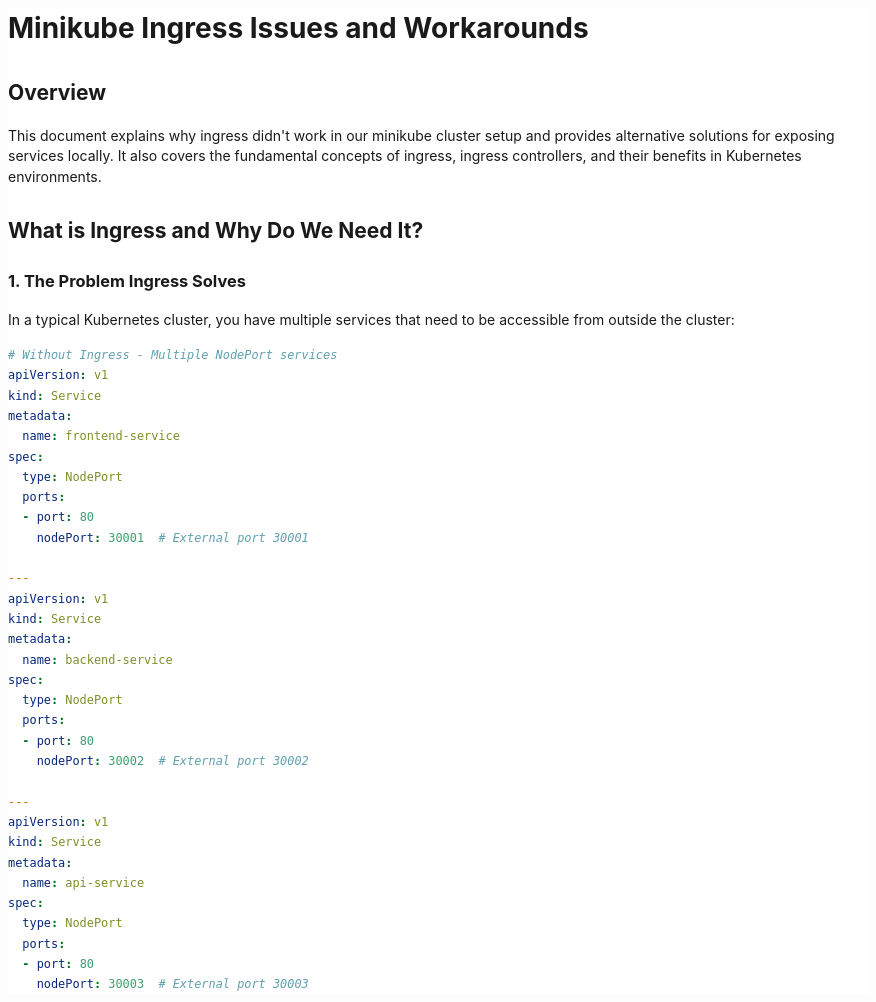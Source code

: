 # Minikube Ingress Issues and Workarounds

## Overview

This document explains why ingress didn't work in our minikube cluster setup and provides alternative solutions for exposing services locally. It also covers the fundamental concepts of ingress, ingress controllers, and their benefits in Kubernetes environments.

## What is Ingress and Why Do We Need It?

### 1. The Problem Ingress Solves

In a typical Kubernetes cluster, you have multiple services that need to be accessible from outside the cluster:

```yaml
# Without Ingress - Multiple NodePort services
apiVersion: v1
kind: Service
metadata:
  name: frontend-service
spec:
  type: NodePort
  ports:
  - port: 80
    nodePort: 30001  # External port 30001

---
apiVersion: v1
kind: Service
metadata:
  name: backend-service
spec:
  type: NodePort
  ports:
  - port: 80
    nodePort: 30002  # External port 30002

---
apiVersion: v1
kind: Service
metadata:
  name: api-service
spec:
  type: NodePort
  ports:
  - port: 80
    nodePort: 30003  # External port 30003
```
